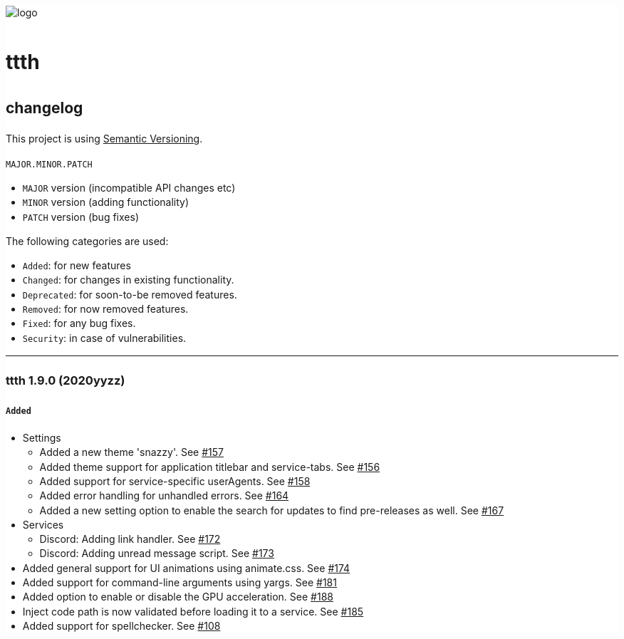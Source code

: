 ![logo](https://raw.githubusercontent.com/yafp/ttth/master/.github/images/logo/128x128.png)

# ttth
## changelog

This project is using [Semantic Versioning](https://semver.org/).

  `
  MAJOR.MINOR.PATCH
  `

* `MAJOR` version (incompatible API changes etc)
* `MINOR` version (adding functionality)
* `PATCH` version (bug fixes)

The following categories are used:

* `Added`: for new features
* `Changed`: for changes in existing functionality.
* `Deprecated`: for soon-to-be removed features.
* `Removed`: for now removed features.
* `Fixed`: for any bug fixes.
* `Security`: in case of vulnerabilities.


***

### ttth 1.9.0 (2020yyzz)
#### `Added`
* Settings
  * Added a new theme 'snazzy'. See [#157](https://github.com/yafp/ttth/issues/157)
  * Added theme support for application titlebar and service-tabs. See [#156](https://github.com/yafp/ttth/issues/156)
  * Added support for service-specific userAgents. See [#158](https://github.com/yafp/ttth/issues/158)
  * Added error handling for unhandled errors. See [#164](https://github.com/yafp/ttth/issues/164)
  * Added a new setting option to enable the search for updates to find pre-releases as well. See [#167](https://github.com/yafp/ttth/issues/167)
* Services
  * Discord: Adding link handler. See [#172](https://github.com/yafp/ttth/issues/172)
  * Discord: Adding unread message script. See [#173](https://github.com/yafp/ttth/issues/173)
* Added general support for UI animations using animate.css. See [#174](https://github.com/yafp/ttth/issues/174)
* Added support for command-line arguments using yargs. See [#181](https://github.com/yafp/ttth/issues/181)
* Added option to enable or disable the GPU acceleration. See [#188](https://github.com/yafp/ttth/issues/188)
* Inject code path is now validated before loading it to a service. See [#185](https://github.com/yafp/ttth/issues/185)
* Added support for spellchecker. See [#108](https://github.com/yafp/ttth/issues/108)
